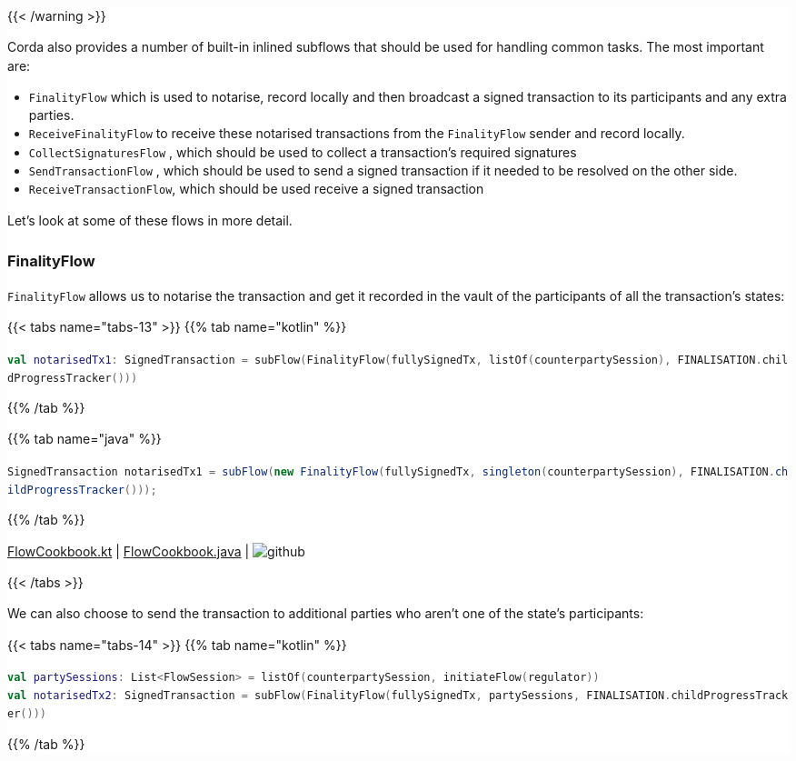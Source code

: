 {{< /warning >}}


Corda also provides a number of built-in inlined subflows that should be used for handling common tasks. The most
important are:


* `FinalityFlow` which is used to notarise, record locally and then broadcast a signed transaction to its participants
and any extra parties.
* `ReceiveFinalityFlow` to receive these notarised transactions from the `FinalityFlow` sender and record locally.
* `CollectSignaturesFlow` , which should be used to collect a transaction’s required signatures
* `SendTransactionFlow` , which should be used to send a signed transaction if it needed to be resolved on
the other side.
* `ReceiveTransactionFlow`, which should be used receive a signed transaction

Let’s look at some of these flows in more detail.


### FinalityFlow

`FinalityFlow` allows us to notarise the transaction and get it recorded in the vault of the participants of all
the transaction’s states:

{{< tabs name="tabs-13" >}}
{{% tab name="kotlin" %}}
```kotlin
val notarisedTx1: SignedTransaction = subFlow(FinalityFlow(fullySignedTx, listOf(counterpartySession), FINALISATION.childProgressTracker()))

```
{{% /tab %}}

{{% tab name="java" %}}
```java
SignedTransaction notarisedTx1 = subFlow(new FinalityFlow(fullySignedTx, singleton(counterpartySession), FINALISATION.childProgressTracker()));

```
{{% /tab %}}


[FlowCookbook.kt](https://github.com/corda/enterprise/blob/release/ent/4.4/docs/source/example-code/src/main/kotlin/net/corda/docs/kotlin/FlowCookbook.kt) | [FlowCookbook.java](https://github.com/corda/enterprise/blob/release/ent/4.4/docs/source/example-code/src/main/java/net/corda/docs/java/FlowCookbook.java) | ![github](/images/svg/github.svg "github")

{{< /tabs >}}

We can also choose to send the transaction to additional parties who aren’t one of the state’s participants:

{{< tabs name="tabs-14" >}}
{{% tab name="kotlin" %}}
```kotlin
val partySessions: List<FlowSession> = listOf(counterpartySession, initiateFlow(regulator))
val notarisedTx2: SignedTransaction = subFlow(FinalityFlow(fullySignedTx, partySessions, FINALISATION.childProgressTracker()))

```
{{% /tab %}}
